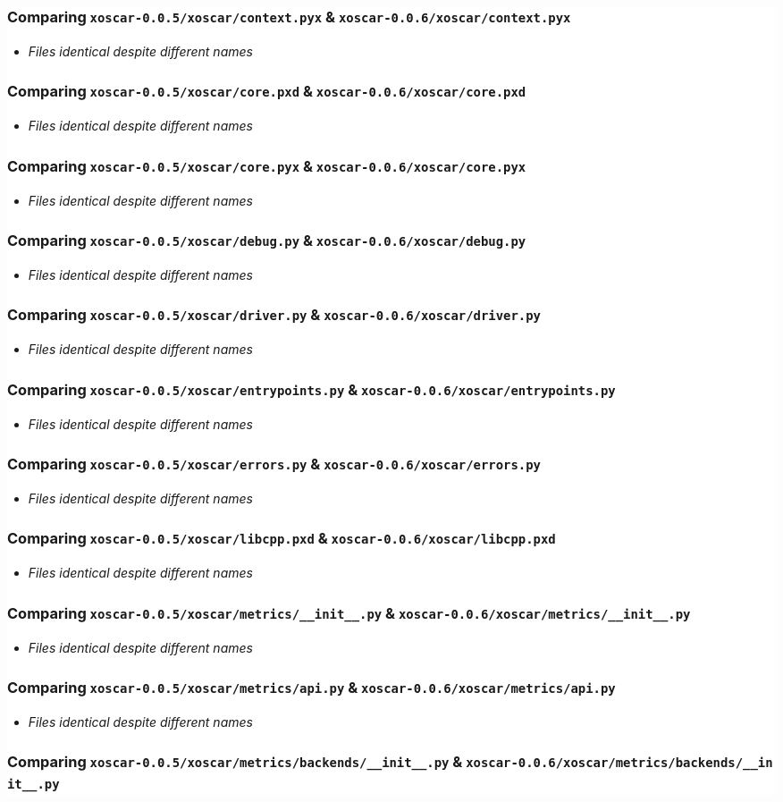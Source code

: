 ### Comparing `xoscar-0.0.5/xoscar/context.pyx` & `xoscar-0.0.6/xoscar/context.pyx`

 * *Files identical despite different names*

### Comparing `xoscar-0.0.5/xoscar/core.pxd` & `xoscar-0.0.6/xoscar/core.pxd`

 * *Files identical despite different names*

### Comparing `xoscar-0.0.5/xoscar/core.pyx` & `xoscar-0.0.6/xoscar/core.pyx`

 * *Files identical despite different names*

### Comparing `xoscar-0.0.5/xoscar/debug.py` & `xoscar-0.0.6/xoscar/debug.py`

 * *Files identical despite different names*

### Comparing `xoscar-0.0.5/xoscar/driver.py` & `xoscar-0.0.6/xoscar/driver.py`

 * *Files identical despite different names*

### Comparing `xoscar-0.0.5/xoscar/entrypoints.py` & `xoscar-0.0.6/xoscar/entrypoints.py`

 * *Files identical despite different names*

### Comparing `xoscar-0.0.5/xoscar/errors.py` & `xoscar-0.0.6/xoscar/errors.py`

 * *Files identical despite different names*

### Comparing `xoscar-0.0.5/xoscar/libcpp.pxd` & `xoscar-0.0.6/xoscar/libcpp.pxd`

 * *Files identical despite different names*

### Comparing `xoscar-0.0.5/xoscar/metrics/__init__.py` & `xoscar-0.0.6/xoscar/metrics/__init__.py`

 * *Files identical despite different names*

### Comparing `xoscar-0.0.5/xoscar/metrics/api.py` & `xoscar-0.0.6/xoscar/metrics/api.py`

 * *Files identical despite different names*

### Comparing `xoscar-0.0.5/xoscar/metrics/backends/__init__.py` & `xoscar-0.0.6/xoscar/metrics/backends/__init__.py`
